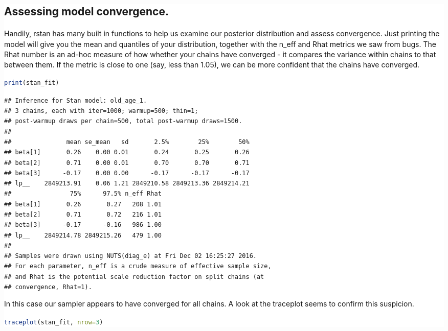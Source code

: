 ## Assessing model convergence.
Handily, rstan has many built in functions to help us examine our posterior distribution and assess convergence. Just printing the model will give you the mean and quantiles of your distribution, together with the n_eff and Rhat metrics we saw from bugs. The Rhat number is an ad-hoc measure of how whether your chains have converged - it compares the variance within chains to that between them. If the metric is close to one (say, less than 1.05), we can be more confident that the chains have converged. 


```r
print(stan_fit)
```

```
## Inference for Stan model: old_age_1.
## 3 chains, each with iter=1000; warmup=500; thin=1; 
## post-warmup draws per chain=500, total post-warmup draws=1500.
## 
##               mean se_mean   sd       2.5%        25%        50%
## beta[1]       0.26    0.00 0.01       0.24       0.25       0.26
## beta[2]       0.71    0.00 0.01       0.70       0.70       0.71
## beta[3]      -0.17    0.00 0.00      -0.17      -0.17      -0.17
## lp__    2849213.91    0.06 1.21 2849210.58 2849213.36 2849214.21
##                75%      97.5% n_eff Rhat
## beta[1]       0.26       0.27   208 1.01
## beta[2]       0.71       0.72   216 1.01
## beta[3]      -0.17      -0.16   986 1.00
## lp__    2849214.78 2849215.26   479 1.00
## 
## Samples were drawn using NUTS(diag_e) at Fri Dec 02 16:25:27 2016.
## For each parameter, n_eff is a crude measure of effective sample size,
## and Rhat is the potential scale reduction factor on split chains (at 
## convergence, Rhat=1).
```

In this case our sampler appears to have converged for all chains. A look at the traceplot seems to confirm this suspicion.

```r
traceplot(stan_fit, nrow=3)
```
